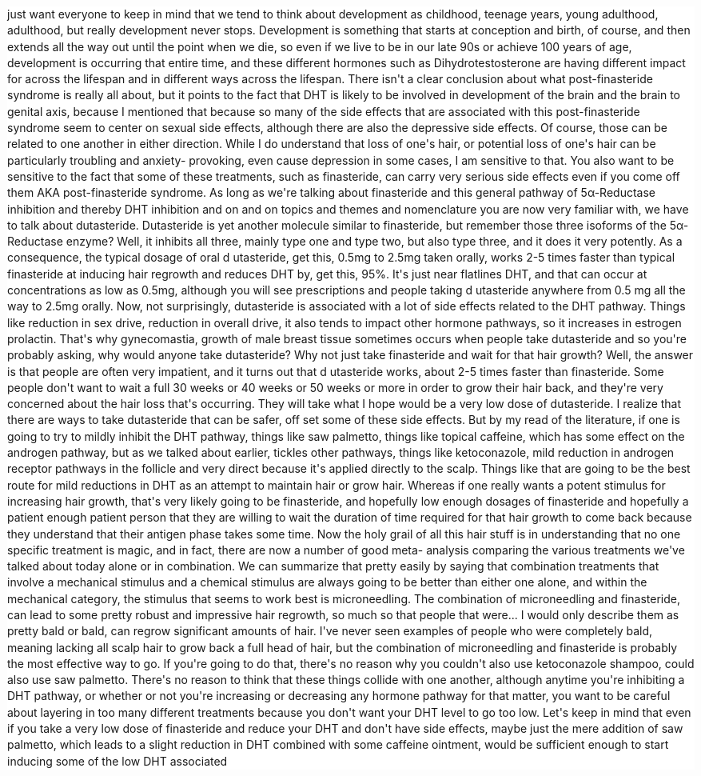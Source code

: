 just want everyone to keep in mind that we tend to think about development as childhood, teenage years, young adulthood, adulthood, but really development never stops. Development is something that starts at conception and birth, of course, and then extends all the way out until the point when we die, so even if we live to be in our late 90s or achieve 100 years of age, development is occurring that entire time, and these different hormones such as Dihydrotestosterone are having different impact for across the lifespan and in different ways across the lifespan. There isn't a clear conclusion about what post-finasteride syndrome is really all about, but it points to the fact that DHT is likely to be involved in development of the brain and the brain to genital axis, because I mentioned that because so many of the side effects that are associated with this post-finasteride syndrome seem to center on sexual side effects, although there are also the depressive side effects. Of course, those can be related to one another in either direction. While I do understand that loss of one's hair, or potential loss of one's hair can be particularly troubling and anxiety- provoking, even cause depression in some cases, I am sensitive to that. You also want to be sensitive to the fact that some of these treatments, such as finasteride, can carry very serious side effects even if you come off them AKA post-finasteride syndrome. As long as we're talking about finasteride and this general pathway of 5α-Reductase inhibition and thereby DHT inhibition and on and on topics and themes and nomenclature you are now very familiar with, we have to talk about dutasteride. Dutasteride is yet another molecule similar to finasteride, but remember those three isoforms of the 5α-Reductase enzyme? Well, it inhibits all three, mainly type one and type two, but also type three, and it does it very potently. As a consequence, the typical dosage of oral d utasteride, get this, 0.5mg to 2.5mg taken orally, works 2-5 times faster than typical finasteride at inducing hair regrowth and reduces DHT by, get this, 95%. It's just near flatlines DHT, and that can occur at concentrations as low as 0.5mg, although you will see prescriptions and people taking d utasteride anywhere from 0.5 mg all the way to 2.5mg orally. Now, not surprisingly, dutasteride is associated with a lot of side effects related to the DHT pathway. Things like reduction in sex drive, reduction in overall drive, it also tends to impact other hormone pathways, so it increases in estrogen prolactin. That's why gynecomastia, growth of male breast tissue sometimes occurs when people take dutasteride and so you're probably asking, why would anyone take dutasteride? Why not just take finasteride and wait for that hair growth? Well, the answer is that people are often very impatient, and it turns out that d utasteride works, about 2-5 times faster than finasteride. Some people don't want to wait a full 30 weeks or 40 weeks or 50 weeks or more in order to grow their hair back, and they're very concerned about the hair loss that's occurring. They will take what I hope would be a very low dose of dutasteride. I realize that there are ways to take dutasteride that can be safer, off set some of these side effects. But by my read of the literature, if one is going to try to mildly inhibit the DHT pathway, things like saw palmetto, things like topical caffeine, which has some effect on the androgen pathway, but as we talked about earlier, tickles other pathways, things like ketoconazole, mild reduction in androgen receptor pathways in the follicle and very direct because it's applied directly to the scalp. Things like that are going to be the best route for mild reductions in DHT as an attempt to maintain hair or grow hair. Whereas if one really wants a potent stimulus for increasing hair growth, that's very likely going to be finasteride, and hopefully low enough dosages of finasteride and hopefully a patient enough patient person that they are willing to wait the duration of time required for that hair growth to come back because they understand that their antigen phase takes some time. Now the holy grail of all this hair stuff is in understanding that no one specific treatment is magic, and in fact, there are now a number of good meta- analysis comparing the various treatments we've talked about today alone or in combination. We can summarize that pretty easily by saying that combination treatments that involve a mechanical stimulus and a chemical stimulus are always going to be better than either one alone, and within the mechanical category, the stimulus that seems to work best is microneedling. The combination of microneedling and finasteride, can lead to some pretty robust and impressive hair regrowth, so much so that people that were... I would only describe them as pretty bald or bald, can regrow significant amounts of hair. I've never seen examples of people who were completely bald, meaning lacking all scalp hair to grow back a full head of hair, but the combination of microneedling and finasteride is probably the most effective way to go. If you're going to do that, there's no reason why you couldn't also use ketoconazole shampoo, could also use saw palmetto. There's no reason to think that these things collide with one another, although anytime you're inhibiting a DHT pathway, or whether or not you're increasing or decreasing any hormone pathway for that matter, you want to be careful about layering in too many different treatments because you don't want your DHT level to go too low. Let's keep in mind that even if you take a very low dose of finasteride and reduce your DHT and don't have side effects, maybe just the mere addition of saw palmetto, which leads to a slight reduction in DHT combined with some caffeine ointment, would be sufficient enough to start inducing some of the low DHT associated